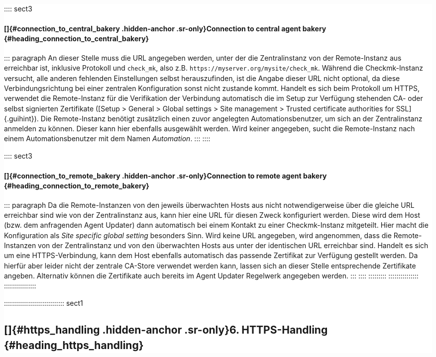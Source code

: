:::: sect3
#### []{#connection_to_central_bakery .hidden-anchor .sr-only}Connection to central agent bakery {#heading_connection_to_central_bakery}

::: paragraph
An dieser Stelle muss die URL angegeben werden, unter der die
Zentralinstanz von der Remote-Instanz aus erreichbar ist, inklusive
Protokoll und `check_mk`, also z.B.
`https://myserver.org/mysite/check_mk`. Während die Checkmk-Instanz
versucht, alle anderen fehlenden Einstellungen selbst herauszufinden,
ist die Angabe dieser URL nicht optional, da diese Verbindungsrichtung
bei einer zentralen Konfiguration sonst nicht zustande kommt. Handelt es
sich beim Protokoll um HTTPS, verwendet die Remote-Instanz für die
Verifikation der Verbindung automatisch die im Setup zur Verfügung
stehenden CA- oder selbst signierten Zertifikate ([Setup \> General \>
Global settings \> Site management \> Trusted certificate authorities
for SSL]{.guihint}). Die Remote-Instanz benötigt zusätzlich einen zuvor
angelegten Automationsbenutzer, um sich an der Zentralinstanz anmelden
zu können. Dieser kann hier ebenfalls ausgewählt werden. Wird keiner
angegeben, sucht die Remote-Instanz nach einem Automationsbenutzer mit
dem Namen *Automation*.
:::
::::

:::: sect3
#### []{#connection_to_remote_bakery .hidden-anchor .sr-only}Connection to remote agent bakery {#heading_connection_to_remote_bakery}

::: paragraph
Da die Remote-Instanzen von den jeweils überwachten Hosts aus nicht
notwendigerweise über die gleiche URL erreichbar sind wie von der
Zentralinstanz aus, kann hier eine URL für diesen Zweck konfiguriert
werden. Diese wird dem Host (bzw. dem anfragenden Agent Updater) dann
automatisch bei einem Kontakt zu einer Checkmk-Instanz mitgeteilt. Hier
macht die Konfiguration als *Site specific global setting* besonders
Sinn. Wird keine URL angegeben, wird angenommen, dass die
Remote-Instanzen von der Zentralinstanz und von den überwachten Hosts
aus unter der identischen URL erreichbar sind. Handelt es sich um eine
HTTPS-Verbindung, kann dem Host ebenfalls automatisch das passende
Zertifikat zur Verfügung gestellt werden. Da hierfür aber leider nicht
der zentrale CA-Store verwendet werden kann, lassen sich an dieser
Stelle entsprechende Zertifikate angeben. Alternativ können die
Zertifikate auch bereits im Agent Updater Regelwerk angegeben werden.
:::
::::
:::::::::
:::::::::::::::
::::::::::::::::

:::::::::::::::::::::::::::::: sect1
## []{#https_handling .hidden-anchor .sr-only}6. HTTPS-Handling {#heading_https_handling}
